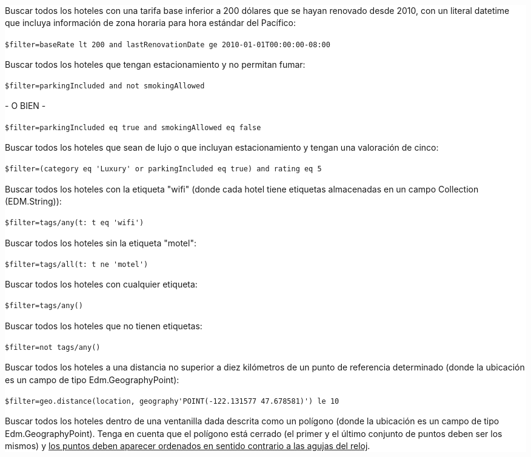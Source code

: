  Buscar todos los hoteles con una tarifa base inferior a 200 dólares que se hayan renovado desde 2010, con un literal datetime que incluya información de zona horaria para hora estándar del Pacífico:  

```
$filter=baseRate lt 200 and lastRenovationDate ge 2010-01-01T00:00:00-08:00
```

 Buscar todos los hoteles que tengan estacionamiento y no permitan fumar:  

```
$filter=parkingIncluded and not smokingAllowed
```

 \- O BIEN -  

```
$filter=parkingIncluded eq true and smokingAllowed eq false
```

 Buscar todos los hoteles que sean de lujo o que incluyan estacionamiento y tengan una valoración de cinco:  

```
$filter=(category eq 'Luxury' or parkingIncluded eq true) and rating eq 5
```

 Buscar todos los hoteles con la etiqueta "wifi" (donde cada hotel tiene etiquetas almacenadas en un campo Collection (EDM.String)):  

```
$filter=tags/any(t: t eq 'wifi')
```

 Buscar todos los hoteles sin la etiqueta "motel":  

```
$filter=tags/all(t: t ne 'motel')
```

 Buscar todos los hoteles con cualquier etiqueta:  

```
$filter=tags/any()
```

Buscar todos los hoteles que no tienen etiquetas:  

```
$filter=not tags/any()
```


 Buscar todos los hoteles a una distancia no superior a diez kilómetros de un punto de referencia determinado (donde la ubicación es un campo de tipo Edm.GeographyPoint):  

```
$filter=geo.distance(location, geography'POINT(-122.131577 47.678581)') le 10
```

 Buscar todos los hoteles dentro de una ventanilla dada descrita como un polígono (donde la ubicación es un campo de tipo Edm.GeographyPoint). Tenga en cuenta que el polígono está cerrado (el primer y el último conjunto de puntos deben ser los mismos) y [los puntos deben aparecer ordenados en sentido contrario a las agujas del reloj](https://docs.microsoft.com/rest/api/searchservice/supported-data-types#Anchor_1).
